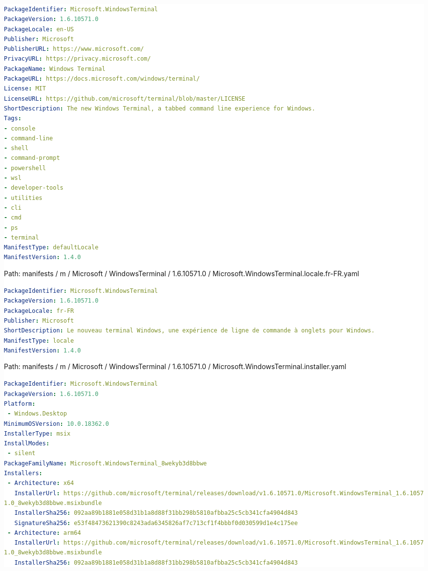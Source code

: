 ```YAML
PackageIdentifier: Microsoft.WindowsTerminal
PackageVersion: 1.6.10571.0
PackageLocale: en-US
Publisher: Microsoft
PublisherURL: https://www.microsoft.com/
PrivacyURL: https://privacy.microsoft.com/
PackageName: Windows Terminal
PackageURL: https://docs.microsoft.com/windows/terminal/
License: MIT
LicenseURL: https://github.com/microsoft/terminal/blob/master/LICENSE
ShortDescription: The new Windows Terminal, a tabbed command line experience for Windows.
Tags:
- console
- command-line
- shell
- command-prompt
- powershell
- wsl
- developer-tools
- utilities
- cli
- cmd
- ps
- terminal
ManifestType: defaultLocale
ManifestVersion: 1.4.0
```

Path: manifests / m / Microsoft / WindowsTerminal / 1.6.10571.0 / Microsoft.WindowsTerminal.locale.fr-FR.yaml

```YAML
PackageIdentifier: Microsoft.WindowsTerminal
PackageVersion: 1.6.10571.0
PackageLocale: fr-FR
Publisher: Microsoft
ShortDescription: Le nouveau terminal Windows, une expérience de ligne de commande à onglets pour Windows.
ManifestType: locale
ManifestVersion: 1.4.0
```

Path: manifests / m / Microsoft / WindowsTerminal / 1.6.10571.0 / Microsoft.WindowsTerminal.installer.yaml

```YAML
PackageIdentifier: Microsoft.WindowsTerminal
PackageVersion: 1.6.10571.0
Platform:
 - Windows.Desktop
MinimumOSVersion: 10.0.18362.0
InstallerType: msix
InstallModes:
 - silent
PackageFamilyName: Microsoft.WindowsTerminal_8wekyb3d8bbwe
Installers:
 - Architecture: x64
   InstallerUrl: https://github.com/microsoft/terminal/releases/download/v1.6.10571.0/Microsoft.WindowsTerminal_1.6.10571.0_8wekyb3d8bbwe.msixbundle
   InstallerSha256: 092aa89b1881e058d31b1a8d88f31bb298b5810afbba25c5cb341cfa4904d843
   SignatureSha256: e53f48473621390c8243ada6345826af7c713cf1f4bbbf0d030599d1e4c175ee
 - Architecture: arm64
   InstallerUrl: https://github.com/microsoft/terminal/releases/download/v1.6.10571.0/Microsoft.WindowsTerminal_1.6.10571.0_8wekyb3d8bbwe.msixbundle
   InstallerSha256: 092aa89b1881e058d31b1a8d88f31bb298b5810afbba25c5cb341cfa4904d843
```